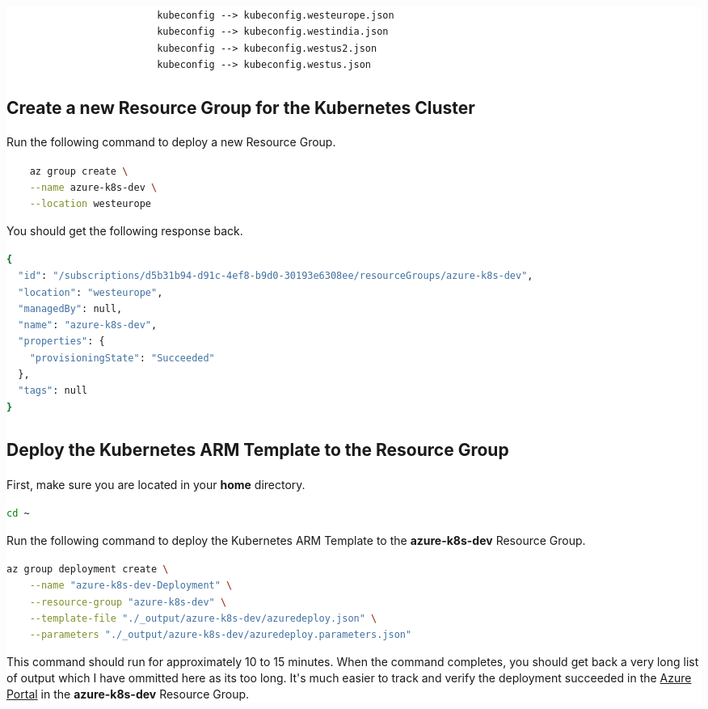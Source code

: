 ```text
                          kubeconfig --> kubeconfig.westeurope.json
                          kubeconfig --> kubeconfig.westindia.json
                          kubeconfig --> kubeconfig.westus2.json
                          kubeconfig --> kubeconfig.westus.json
```

## Create a new Resource Group for the Kubernetes Cluster

Run the following command to deploy a new Resource Group.

```bash
    az group create \
    --name azure-k8s-dev \
    --location westeurope
```

You should get the following response back.

```bash
{
  "id": "/subscriptions/d5b31b94-d91c-4ef8-b9d0-30193e6308ee/resourceGroups/azure-k8s-dev",
  "location": "westeurope",
  "managedBy": null,
  "name": "azure-k8s-dev",
  "properties": {
    "provisioningState": "Succeeded"
  },
  "tags": null
}
```

## Deploy the Kubernetes ARM Template to the Resource Group

First, make sure you are located in your **home** directory.

```bash
cd ~
```

Run the following command to deploy the Kubernetes ARM Template to the **azure-k8s-dev** Resource Group.

```bash
az group deployment create \
    --name "azure-k8s-dev-Deployment" \
    --resource-group "azure-k8s-dev" \
    --template-file "./_output/azure-k8s-dev/azuredeploy.json" \
    --parameters "./_output/azure-k8s-dev/azuredeploy.parameters.json"
```

This command should run for approximately 10 to 15 minutes. When the command completes, you should get back a very long list of output which I have ommitted here as its too long. It's much easier to track and verify the deployment succeeded in the [Azure Portal](https://portal.azure.com) in the **azure-k8s-dev** Resource Group.
